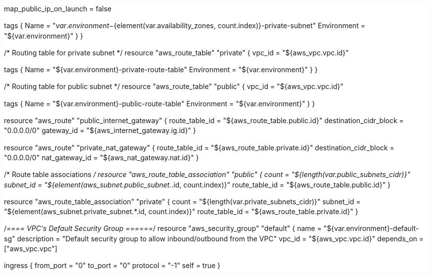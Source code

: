   map_public_ip_on_launch = false

  tags {
    Name        = "${var.environment}-${element(var.availability_zones, count.index)}-private-subnet"
    Environment = "${var.environment}"
  }
}

/* Routing table for private subnet */
resource "aws_route_table" "private" {
  vpc_id = "${aws_vpc.vpc.id}"

  tags {
    Name        = "${var.environment}-private-route-table"
    Environment = "${var.environment}"
  }
}

/* Routing table for public subnet */
resource "aws_route_table" "public" {
  vpc_id = "${aws_vpc.vpc.id}"

  tags {
    Name        = "${var.environment}-public-route-table"
    Environment = "${var.environment}"
  }
}

resource "aws_route" "public_internet_gateway" {
  route_table_id         = "${aws_route_table.public.id}"
  destination_cidr_block = "0.0.0.0/0"
  gateway_id             = "${aws_internet_gateway.ig.id}"
}

resource "aws_route" "private_nat_gateway" {
  route_table_id         = "${aws_route_table.private.id}"
  destination_cidr_block = "0.0.0.0/0"
  nat_gateway_id         = "${aws_nat_gateway.nat.id}"
}

/* Route table associations */
resource "aws_route_table_association" "public" {
  count          = "${length(var.public_subnets_cidr)}"
  subnet_id      = "${element(aws_subnet.public_subnet.*.id, count.index)}"
  route_table_id = "${aws_route_table.public.id}"
}

resource "aws_route_table_association" "private" {
  count           = "${length(var.private_subnets_cidr)}"
  subnet_id       = "${element(aws_subnet.private_subnet.*.id, count.index)}"
  route_table_id  = "${aws_route_table.private.id}"
}

/*====
VPC's Default Security Group
======*/
resource "aws_security_group" "default" {
  name        = "${var.environment}-default-sg"
  description = "Default security group to allow inbound/outbound from the VPC"
  vpc_id      = "${aws_vpc.vpc.id}"
  depends_on  = ["aws_vpc.vpc"]

  ingress {
    from_port = "0"
    to_port   = "0"
    protocol  = "-1"
    self      = true
  }
